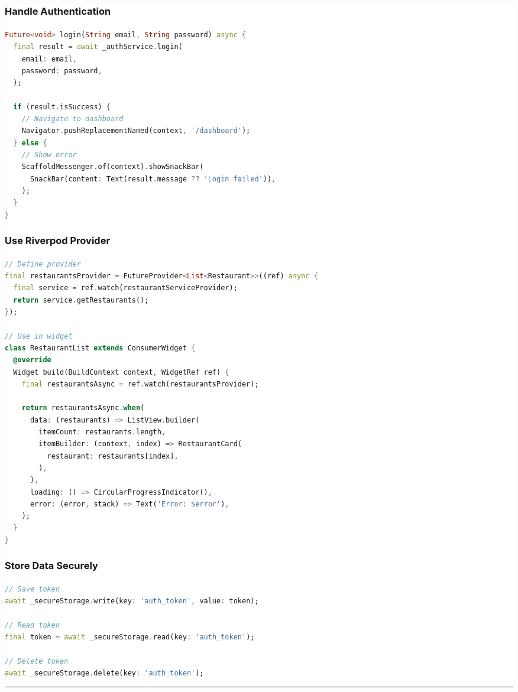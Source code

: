 ### Handle Authentication
```dart
Future<void> login(String email, String password) async {
  final result = await _authService.login(
    email: email,
    password: password,
  );
  
  if (result.isSuccess) {
    // Navigate to dashboard
    Navigator.pushReplacementNamed(context, '/dashboard');
  } else {
    // Show error
    ScaffoldMessenger.of(context).showSnackBar(
      SnackBar(content: Text(result.message ?? 'Login failed')),
    );
  }
}
```

### Use Riverpod Provider
```dart
// Define provider
final restaurantsProvider = FutureProvider<List<Restaurant>>((ref) async {
  final service = ref.watch(restaurantServiceProvider);
  return service.getRestaurants();
});

// Use in widget
class RestaurantList extends ConsumerWidget {
  @override
  Widget build(BuildContext context, WidgetRef ref) {
    final restaurantsAsync = ref.watch(restaurantsProvider);
    
    return restaurantsAsync.when(
      data: (restaurants) => ListView.builder(
        itemCount: restaurants.length,
        itemBuilder: (context, index) => RestaurantCard(
          restaurant: restaurants[index],
        ),
      ),
      loading: () => CircularProgressIndicator(),
      error: (error, stack) => Text('Error: $error'),
    );
  }
}
```

### Store Data Securely
```dart
// Save token
await _secureStorage.write(key: 'auth_token', value: token);

// Read token
final token = await _secureStorage.read(key: 'auth_token');

// Delete token
await _secureStorage.delete(key: 'auth_token');
```

---